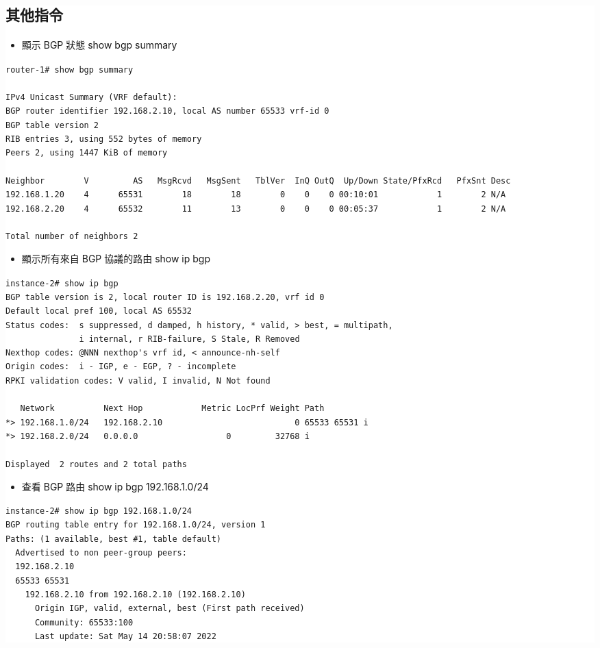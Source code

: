 ## 其他指令

- 顯示 BGP 狀態
show bgp summary
```
router-1# show bgp summary 

IPv4 Unicast Summary (VRF default):
BGP router identifier 192.168.2.10, local AS number 65533 vrf-id 0
BGP table version 2
RIB entries 3, using 552 bytes of memory
Peers 2, using 1447 KiB of memory

Neighbor        V         AS   MsgRcvd   MsgSent   TblVer  InQ OutQ  Up/Down State/PfxRcd   PfxSnt Desc
192.168.1.20    4      65531        18        18        0    0    0 00:10:01            1        2 N/A
192.168.2.20    4      65532        11        13        0    0    0 00:05:37            1        2 N/A

Total number of neighbors 2
```

- 顯示所有來自 BGP 協議的路由
show ip bgp
```
instance-2# show ip bgp
BGP table version is 2, local router ID is 192.168.2.20, vrf id 0
Default local pref 100, local AS 65532
Status codes:  s suppressed, d damped, h history, * valid, > best, = multipath,
               i internal, r RIB-failure, S Stale, R Removed
Nexthop codes: @NNN nexthop's vrf id, < announce-nh-self
Origin codes:  i - IGP, e - EGP, ? - incomplete
RPKI validation codes: V valid, I invalid, N Not found

   Network          Next Hop            Metric LocPrf Weight Path
*> 192.168.1.0/24   192.168.2.10                           0 65533 65531 i
*> 192.168.2.0/24   0.0.0.0                  0         32768 i

Displayed  2 routes and 2 total paths
```

- 查看 BGP 路由
show ip bgp 192.168.1.0/24
```
instance-2# show ip bgp 192.168.1.0/24
BGP routing table entry for 192.168.1.0/24, version 1
Paths: (1 available, best #1, table default)
  Advertised to non peer-group peers:
  192.168.2.10
  65533 65531
    192.168.2.10 from 192.168.2.10 (192.168.2.10)
      Origin IGP, valid, external, best (First path received)
      Community: 65533:100
      Last update: Sat May 14 20:58:07 2022
```
